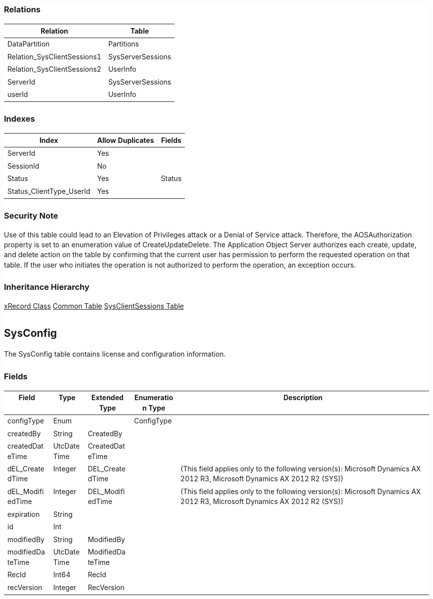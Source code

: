 ### Relations

| Relation                     | Table             |
|------------------------------|-------------------|
| DataPartition                | Partitions        |
| Relation\_SysClientSessions1 | SysServerSessions |
| Relation\_SysClientSessions2 | UserInfo          |
| ServerId                     | SysServerSessions |
| userId                       | UserInfo          |

### Indexes

| Index                      | Allow Duplicates | Fields |
|----------------------------|------------------|--------|
| ServerId                   | Yes              |        |
| SessionId                  | No               |        |
| Status                     | Yes              | Status |
| Status\_ClientType\_UserId | Yes              |        |

### Security Note

Use of this table could lead to an Elevation of Privileges attack or a Denial of Service attack. Therefore, the AOSAuthorization property is set to an enumeration value of CreateUpdateDelete. The Application Object Server authorizes each create, update, and delete action on the table by confirming that the current user has permission to perform the requested operation on that table. If the user who initiates the operation is not authorized to perform the operation, an exception occurs.

### Inheritance Hierarchy

[xRecord Class](/dotnet/api/dynamics.ax.application) [Common Table](#common) [SysClientSessions Table](#sysclientsessions)

## SysConfig
The SysConfig table contains license and configuration information.

### Fields

| Field             | Type        | Extended Type     | Enumeration Type | Description                                                                                                               |
|-------------------|-------------|-------------------|------------------|---------------------------------------------------------------------------------------------------------------------------|
| configType        | Enum        |                   | ConfigType       |                                                                                                                           |
| createdBy         | String      | CreatedBy         |                  |                                                                                                                           |
| createdDateTime   | UtcDateTime | CreatedDateTime   |                  |                                                                                                                           |
| dEL\_CreatedTime  | Integer     | DEL\_CreatedTime  |                  | (This field applies only to the following version(s): Microsoft Dynamics AX 2012 R3, Microsoft Dynamics AX 2012 R2 (SYS)) |
| dEL\_ModifiedTime | Integer     | DEL\_ModifiedTime |                  | (This field applies only to the following version(s): Microsoft Dynamics AX 2012 R3, Microsoft Dynamics AX 2012 R2 (SYS)) |
| expiration        | String      |                   |                  |                                                                                                                           |
| id                | Int         |                   |                  |                                                                                                                           |
| modifiedBy        | String      | ModifiedBy        |                  |                                                                                                                           |
| modifiedDateTime  | UtcDateTime | ModifiedDateTime  |                  |                                                                                                                           |
| RecId             | Int64       | RecId             |                  |                                                                                                                           |
| recVersion        | Integer     | RecVersion        |                  |                                                                                                                           |
